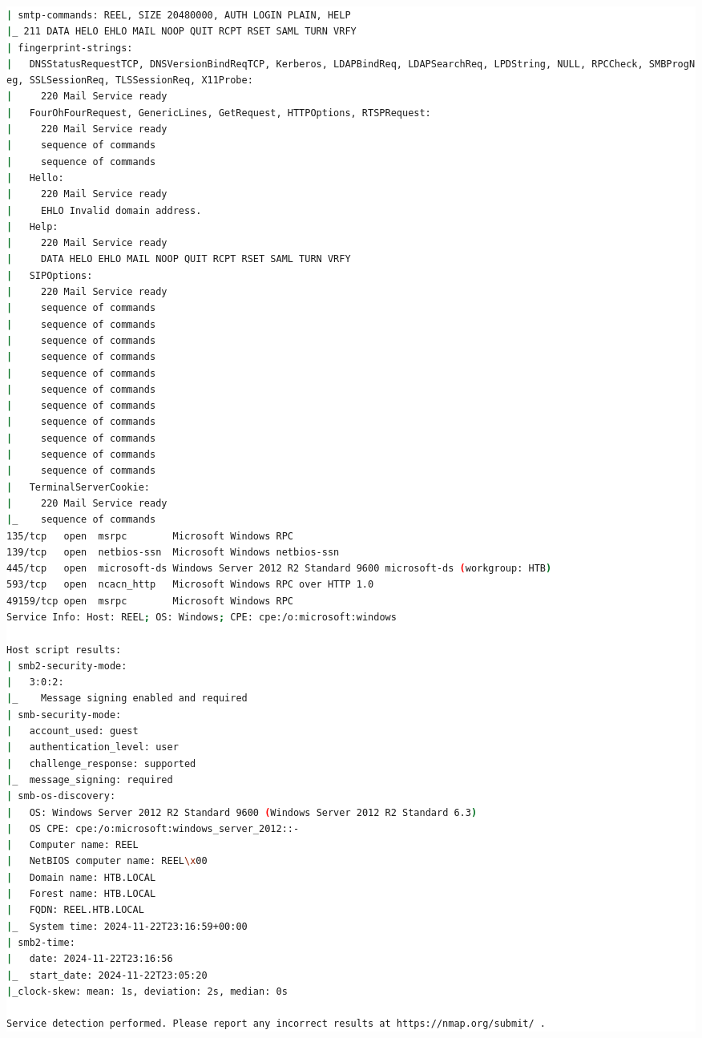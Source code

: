 ```bash
| smtp-commands: REEL, SIZE 20480000, AUTH LOGIN PLAIN, HELP
|_ 211 DATA HELO EHLO MAIL NOOP QUIT RCPT RSET SAML TURN VRFY
| fingerprint-strings: 
|   DNSStatusRequestTCP, DNSVersionBindReqTCP, Kerberos, LDAPBindReq, LDAPSearchReq, LPDString, NULL, RPCCheck, SMBProgNeg, SSLSessionReq, TLSSessionReq, X11Probe: 
|     220 Mail Service ready
|   FourOhFourRequest, GenericLines, GetRequest, HTTPOptions, RTSPRequest: 
|     220 Mail Service ready
|     sequence of commands
|     sequence of commands
|   Hello: 
|     220 Mail Service ready
|     EHLO Invalid domain address.
|   Help: 
|     220 Mail Service ready
|     DATA HELO EHLO MAIL NOOP QUIT RCPT RSET SAML TURN VRFY
|   SIPOptions: 
|     220 Mail Service ready
|     sequence of commands
|     sequence of commands
|     sequence of commands
|     sequence of commands
|     sequence of commands
|     sequence of commands
|     sequence of commands
|     sequence of commands
|     sequence of commands
|     sequence of commands
|     sequence of commands
|   TerminalServerCookie: 
|     220 Mail Service ready
|_    sequence of commands
135/tcp   open  msrpc        Microsoft Windows RPC
139/tcp   open  netbios-ssn  Microsoft Windows netbios-ssn
445/tcp   open  microsoft-ds Windows Server 2012 R2 Standard 9600 microsoft-ds (workgroup: HTB)
593/tcp   open  ncacn_http   Microsoft Windows RPC over HTTP 1.0
49159/tcp open  msrpc        Microsoft Windows RPC
Service Info: Host: REEL; OS: Windows; CPE: cpe:/o:microsoft:windows

Host script results:
| smb2-security-mode: 
|   3:0:2: 
|_    Message signing enabled and required
| smb-security-mode: 
|   account_used: guest
|   authentication_level: user
|   challenge_response: supported
|_  message_signing: required
| smb-os-discovery: 
|   OS: Windows Server 2012 R2 Standard 9600 (Windows Server 2012 R2 Standard 6.3)
|   OS CPE: cpe:/o:microsoft:windows_server_2012::-
|   Computer name: REEL
|   NetBIOS computer name: REEL\x00
|   Domain name: HTB.LOCAL
|   Forest name: HTB.LOCAL
|   FQDN: REEL.HTB.LOCAL
|_  System time: 2024-11-22T23:16:59+00:00
| smb2-time: 
|   date: 2024-11-22T23:16:56
|_  start_date: 2024-11-22T23:05:20
|_clock-skew: mean: 1s, deviation: 2s, median: 0s

Service detection performed. Please report any incorrect results at https://nmap.org/submit/ .
```